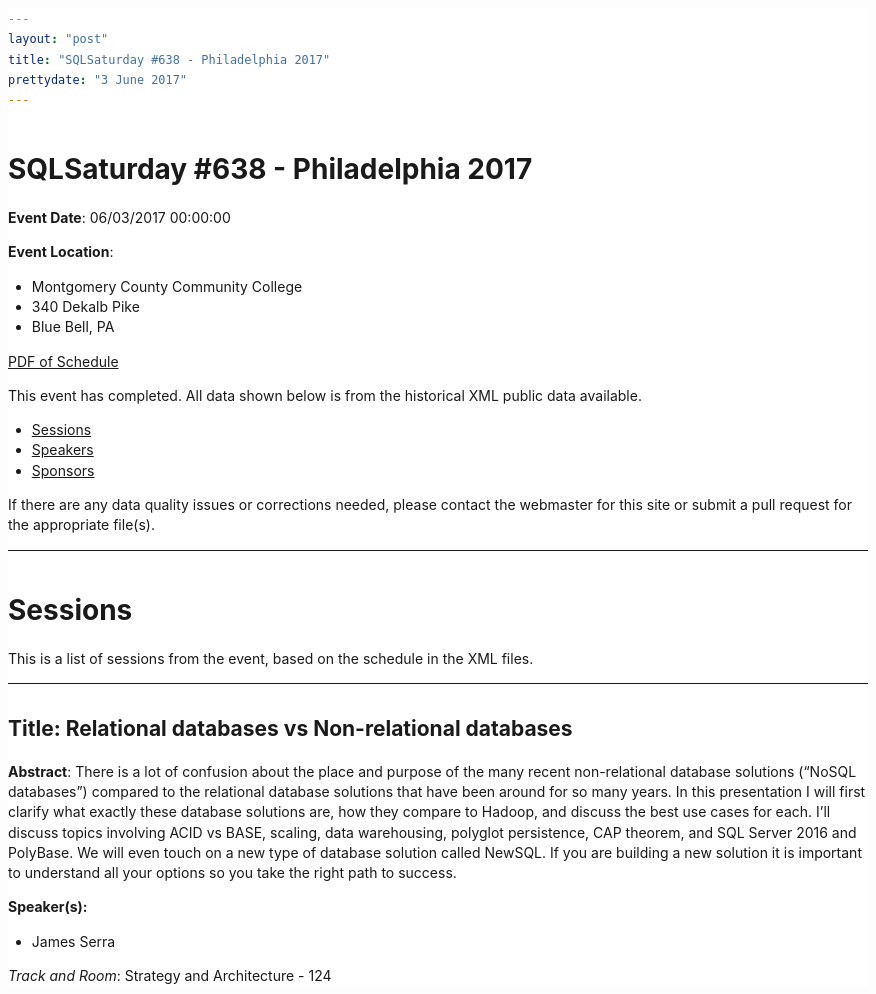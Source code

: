 ```yaml
---
layout: "post" 
title: "SQLSaturday #638 - Philadelphia 2017" 
prettydate: "3 June 2017" 
---
```

# SQLSaturday #638 - Philadelphia 2017
 
**Event Date**: 06/03/2017 00:00:00
 
**Event Location**:
- Montgomery County Community College
- 340 Dekalb Pike
- Blue Bell, PA
 
<a href="/assets/pdf/0638.pdf">PDF of Schedule</a>
 
This event has completed. All data shown below is from the historical XML public data available.
<ul>
   <li><a href="#sessions">Sessions</a></li>
   <li><a href="#speakers">Speakers</a></li>
   <li><a href="#sponsors">Sponsors</a></li>
</ul>
 
 
If there are any data quality issues or corrections needed, please contact the webmaster for this site or submit a pull request for the appropriate file(s). 
 
----------------------------------------------------------------------------------- 
 
# <a name="sessions"></a>Sessions
This is a list of sessions from the event, based on the schedule in the XML files.
 
----------------------------------------------------------------------------------- 
 
## Title: Relational databases vs Non-relational databases
 
**Abstract**:
There is a lot of confusion about the place and purpose of the many recent non-relational database solutions (“NoSQL databases”) compared to the relational database solutions that have been around for so many years.  In this presentation I will first clarify what exactly these database solutions are, how they compare to Hadoop, and discuss the best use cases for each.  I’ll discuss topics involving ACID vs BASE, scaling, data warehousing, polyglot persistence, CAP theorem, and SQL Server 2016 and PolyBase.  We will even touch on a new type of database solution called NewSQL.  If you are building a new solution it is important to understand all your options so you take the right path to success.
 
**Speaker(s):**
- James Serra
 
*Track and Room*: Strategy and Architecture - 124
 